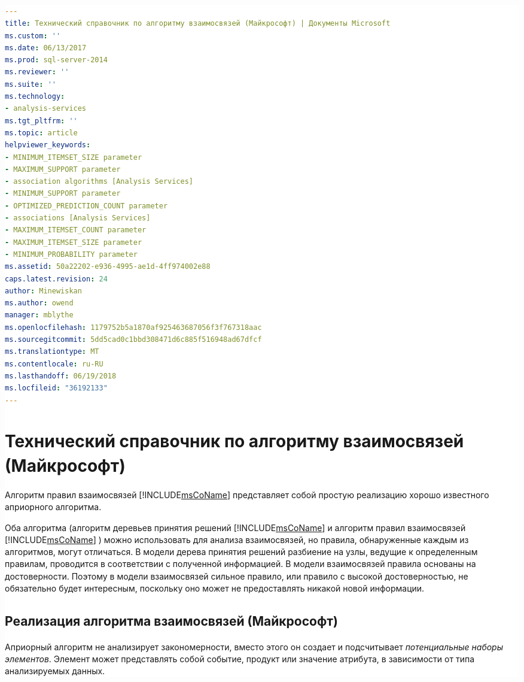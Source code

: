 ```yaml
---
title: Технический справочник по алгоритму взаимосвязей (Майкрософт) | Документы Microsoft
ms.custom: ''
ms.date: 06/13/2017
ms.prod: sql-server-2014
ms.reviewer: ''
ms.suite: ''
ms.technology:
- analysis-services
ms.tgt_pltfrm: ''
ms.topic: article
helpviewer_keywords:
- MINIMUM_ITEMSET_SIZE parameter
- MAXIMUM_SUPPORT parameter
- association algorithms [Analysis Services]
- MINIMUM_SUPPORT parameter
- OPTIMIZED_PREDICTION_COUNT parameter
- associations [Analysis Services]
- MAXIMUM_ITEMSET_COUNT parameter
- MAXIMUM_ITEMSET_SIZE parameter
- MINIMUM_PROBABILITY parameter
ms.assetid: 50a22202-e936-4995-ae1d-4ff974002e88
caps.latest.revision: 24
author: Minewiskan
ms.author: owend
manager: mblythe
ms.openlocfilehash: 1179752b5a1870af925463687056f3f767318aac
ms.sourcegitcommit: 5dd5cad0c1bbd308471d6c885f516948ad67dfcf
ms.translationtype: MT
ms.contentlocale: ru-RU
ms.lasthandoff: 06/19/2018
ms.locfileid: "36192133"
---
```

# <a name="microsoft-association-algorithm-technical-reference"></a>Технический справочник по алгоритму взаимосвязей (Майкрософт)
  Алгоритм правил взаимосвязей [!INCLUDE[msCoName](../../includes/msconame-md.md)] представляет собой простую реализацию хорошо известного априорного алгоритма.  
  
 Оба алгоритма (алгоритм деревьев принятия решений [!INCLUDE[msCoName](../../includes/msconame-md.md)] и алгоритм правил взаимосвязей [!INCLUDE[msCoName](../../includes/msconame-md.md)] ) можно использовать для анализа взаимосвязей, но правила, обнаруженные каждым из алгоритмов, могут отличаться. В модели дерева принятия решений разбиение на узлы, ведущие к определенным правилам, проводится в соответствии с полученной информацией. В модели взаимосвязей правила основаны на достоверности. Поэтому в модели взаимосвязей сильное правило, или правило с высокой достоверностью, не обязательно будет интересным, поскольку оно может не предоставлять никакой новой информации.  
  
## <a name="implementation-of-the-microsoft-association-algorithm"></a>Реализация алгоритма взаимосвязей (Майкрософт)  
 Априорный алгоритм не анализирует закономерности, вместо этого он создает и подсчитывает *потенциальные наборы элементов*. Элемент может представлять собой событие, продукт или значение атрибута, в зависимости от типа анализируемых данных.  
  
